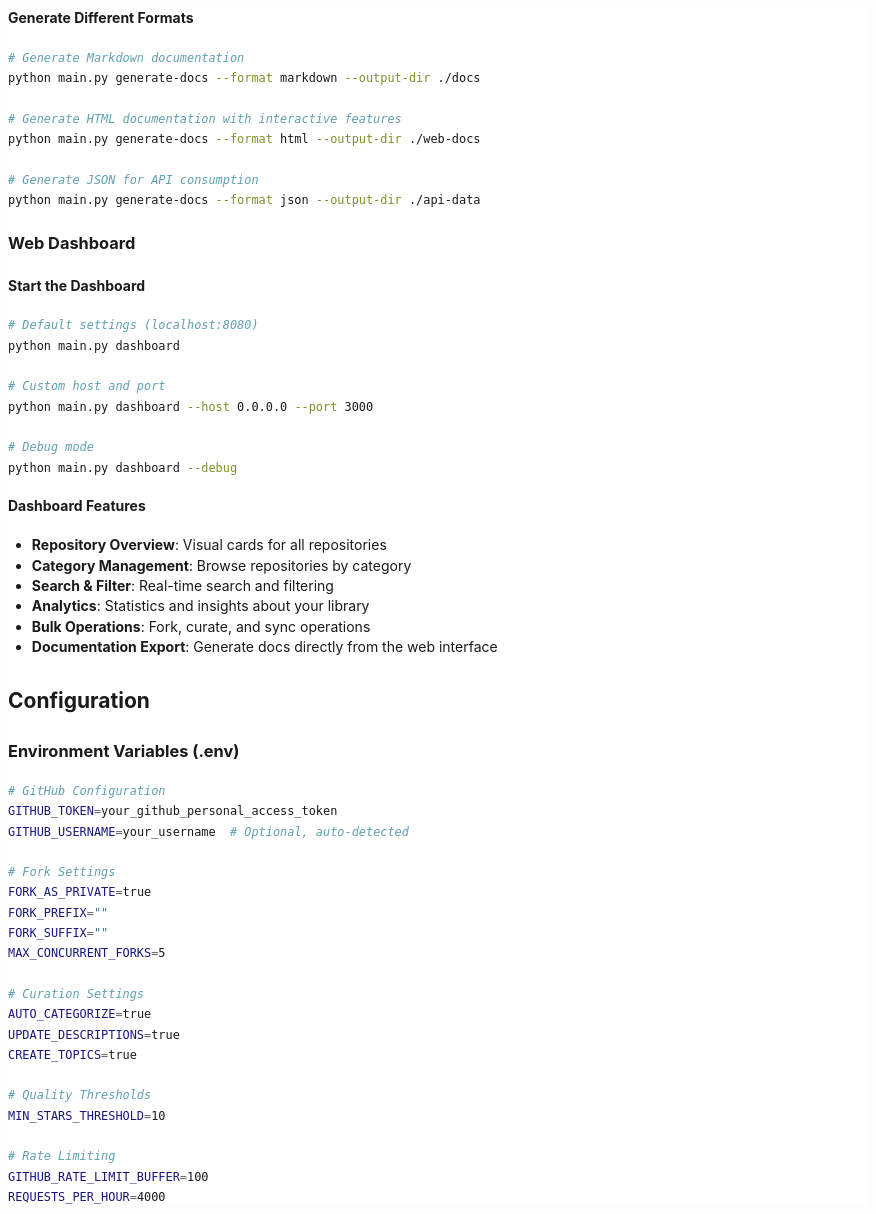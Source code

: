 #### Generate Different Formats
```bash
# Generate Markdown documentation
python main.py generate-docs --format markdown --output-dir ./docs

# Generate HTML documentation with interactive features
python main.py generate-docs --format html --output-dir ./web-docs

# Generate JSON for API consumption
python main.py generate-docs --format json --output-dir ./api-data
```

### Web Dashboard

#### Start the Dashboard
```bash
# Default settings (localhost:8080)
python main.py dashboard

# Custom host and port
python main.py dashboard --host 0.0.0.0 --port 3000

# Debug mode
python main.py dashboard --debug
```

#### Dashboard Features
- **Repository Overview**: Visual cards for all repositories
- **Category Management**: Browse repositories by category
- **Search & Filter**: Real-time search and filtering
- **Analytics**: Statistics and insights about your library
- **Bulk Operations**: Fork, curate, and sync operations
- **Documentation Export**: Generate docs directly from the web interface

## Configuration

### Environment Variables (.env)

```bash
# GitHub Configuration
GITHUB_TOKEN=your_github_personal_access_token
GITHUB_USERNAME=your_username  # Optional, auto-detected

# Fork Settings
FORK_AS_PRIVATE=true
FORK_PREFIX=""
FORK_SUFFIX=""
MAX_CONCURRENT_FORKS=5

# Curation Settings
AUTO_CATEGORIZE=true
UPDATE_DESCRIPTIONS=true
CREATE_TOPICS=true

# Quality Thresholds
MIN_STARS_THRESHOLD=10

# Rate Limiting
GITHUB_RATE_LIMIT_BUFFER=100
REQUESTS_PER_HOUR=4000
```
